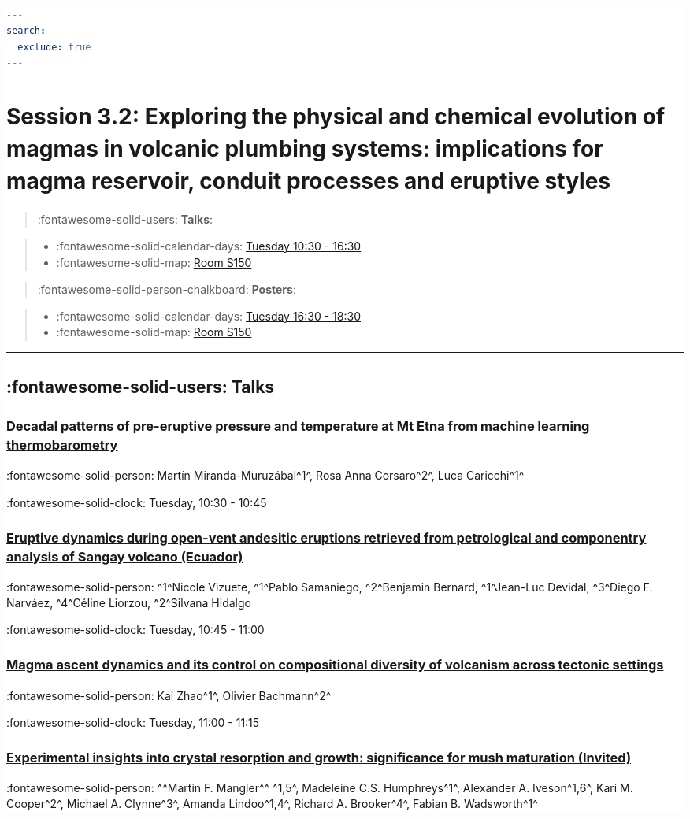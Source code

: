 ```yaml
---
search:
  exclude: true
---
```


# Session 3.2: Exploring the physical and chemical evolution of magmas in volcanic plumbing systems: implications for magma reservoir, conduit processes and eruptive styles

> :fontawesome-solid-users: **Talks**:

> - :fontawesome-solid-calendar-days: [Tuesday 10:30 - 16:30](../sessions_comparison.md#__tabbed_2_1)
> - :fontawesome-solid-map: [Room S150](../maps_venue.md#__tabbed_1_2)

> :fontawesome-solid-person-chalkboard: **Posters**:

> - :fontawesome-solid-calendar-days: [Tuesday 16:30 - 18:30](../sessions_comparison.md#__tabbed_2_6)
> - :fontawesome-solid-map: [Room S150](../maps_venue.md#__tabbed_1_2)

---

## :fontawesome-solid-users: Talks

### [Decadal patterns of pre-eruptive pressure and temperature at Mt Etna from machine learning thermobarometry](../abstracts/3-2-1.md)
:fontawesome-solid-person: Martín Miranda-Muruzábal^1^, Rosa Anna Corsaro^2^, Luca Caricchi^1^

:fontawesome-solid-clock: Tuesday, 10:30 - 10:45

### [Eruptive dynamics during open-vent andesitic eruptions retrieved from petrological and componentry analysis of Sangay volcano (Ecuador)](../abstracts/3-2-2.md)
:fontawesome-solid-person: ^1^Nicole Vizuete, ^1^Pablo Samaniego, ^2^Benjamin Bernard, ^1^Jean-Luc Devidal, ^3^Diego F. Narváez, ^4^Céline Liorzou, ^2^Silvana Hidalgo

:fontawesome-solid-clock: Tuesday, 10:45 - 11:00

### [Magma ascent dynamics and its control on compositional diversity of volcanism across tectonic settings](../abstracts/3-2-3.md)
:fontawesome-solid-person: Kai Zhao^1^, Olivier Bachmann^2^

:fontawesome-solid-clock: Tuesday, 11:00 - 11:15

### [Experimental insights into crystal resorption and growth: significance for mush maturation (Invited)](../abstracts/3-2-4.md)
:fontawesome-solid-person: ^^Martin F. Mangler^^ ^1,5^, Madeleine C.S. Humphreys^1^, Alexander A. Iveson^1,6^, Kari M. Cooper^2^, Michael A. Clynne^3^, Amanda Lindoo^1,4^, Richard A. Brooker^4^, Fabian B. Wadsworth^1^
